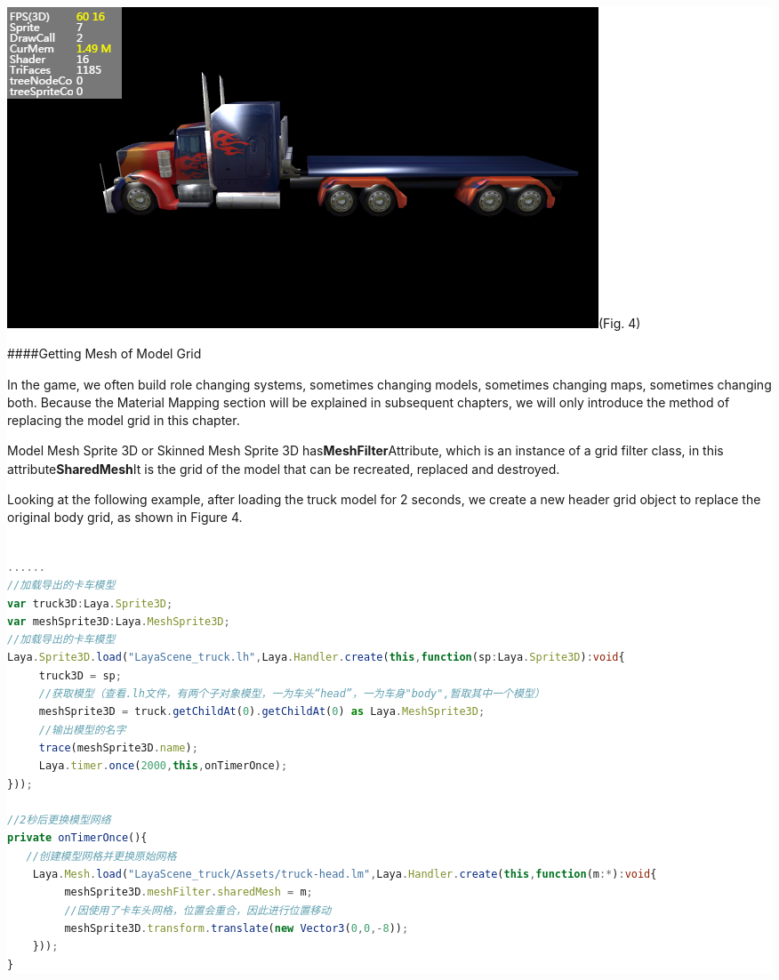 ![4](img/4.png)(Fig. 4) </br>



####Getting Mesh of Model Grid

In the game, we often build role changing systems, sometimes changing models, sometimes changing maps, sometimes changing both. Because the Material Mapping section will be explained in subsequent chapters, we will only introduce the method of replacing the model grid in this chapter.

Model Mesh Sprite 3D or Skinned Mesh Sprite 3D has**MeshFilter**Attribute, which is an instance of a grid filter class, in this attribute**SharedMesh**It is the grid of the model that can be recreated, replaced and destroyed.

Looking at the following example, after loading the truck model for 2 seconds, we create a new header grid object to replace the original body grid, as shown in Figure 4.


```typescript

......
//加载导出的卡车模型
var truck3D:Laya.Sprite3D;
var meshSprite3D:Laya.MeshSprite3D;
//加载导出的卡车模型
Laya.Sprite3D.load("LayaScene_truck.lh",Laya.Handler.create(this,function(sp:Laya.Sprite3D):void{
  	 truck3D = sp;
  	 //获取模型（查看.lh文件，有两个子对象模型，一为车头“head”，一为车身"body",暂取其中一个模型）
     meshSprite3D = truck.getChildAt(0).getChildAt(0) as Laya.MeshSprite3D;
     //输出模型的名字
	 trace(meshSprite3D.name);
  	 Laya.timer.once(2000,this,onTimerOnce);
}));

//2秒后更换模型网络
private onTimerOnce(){
   //创建模型网格并更换原始网格
  	Laya.Mesh.load("LayaScene_truck/Assets/truck-head.lm",Laya.Handler.create(this,function(m:*):void{
		 meshSprite3D.meshFilter.sharedMesh = m;
 		 //因使用了卡车头网格，位置会重合，因此进行位置移动
 		 meshSprite3D.transform.translate(new Vector3(0,0,-8));
   	}));
}
```
